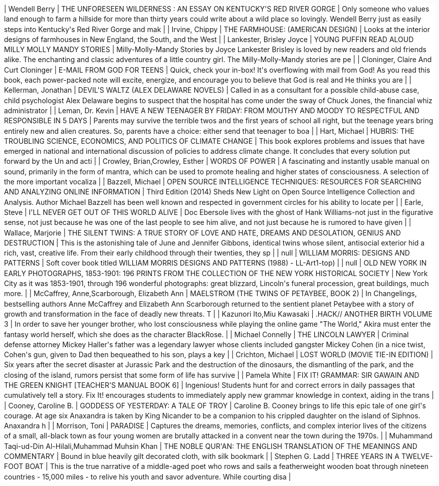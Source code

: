 | Wendell Berry | THE UNFORESEEN WILDERNESS : AN ESSAY ON KENTUCKY'S RED RIVER GORGE | Only someone who values land enough to farm a hillside for more than thirty years could write about a wild place so lovingly. Wendell Berry just as easily steps into Kentucky's Red River Gorge and mak |
| Irvine, Chippy | THE FARMHOUSE: (AMERICAN DESIGN) | Looks at the interior designs of farmhouses in New England, the South, and the West |
| Lankester, Brisley Joyce | YOUNG PUFFIN READ ALOUD MILLY MOLLY MANDY STORIES | Milly-Molly-Mandy Stories by Joyce Lankester Brisley is loved by new readers and old friends alike. The enchanting and classic adventures of a little country girl. The Milly-Molly-Mandy stories are pe |
| Cloninger, Claire And Curt Cloninger | E-MAIL FROM GOD FOR TEENS | Quick, check your in-box! It's overflowing with mail from God! As you read this book, each power-packed note will excite, energize, and encourage you to believe that God is real and He thinks you are  |
| Kellerman, Jonathan | DEVIL'S WALTZ (ALEX DELAWARE NOVELS) | Called in as a consultant for a possible child-abuse case, child psychologist Alex Delaware begins to suspect that the hospital has come under the sway of Chuck Jones, the financial whiz administrator |
| Leman, Dr. Kevin | HAVE A NEW TEENAGER BY FRIDAY: FROM MOUTHY AND MOODY TO RESPECTFUL AND RESPONSIBLE IN 5 DAYS | Parents may survive the terrible twos and the first years of school all right, but the teenage years bring entirely new and alien creatures. So, parents have a choice: either send that teenager to boa |
| Hart, Michael | HUBRIS: THE TROUBLING SCIENCE, ECONOMICS, AND POLITICS OF CLIMATE CHANGE | This book explores problems and issues that have emerged in national and international discussion of policies to address climate change. It concludes that every solution put forward by the Un and acti |
| Crowley, Brian,Crowley, Esther | WORDS OF POWER | A fascinating and instantly usable manual on sound, primarily in the form of mantra, which can be used to promote healing and higher states of consciousness. A selection of the more important vocaliza |
| Bazzell, Michael | OPEN SOURCE INTELLIGENCE TECHNIQUES: RESOURCES FOR SEARCHING AND ANALYZING ONLINE INFORMATION | Third Edition (2014) Sheds New Light on Open Source Intelligence Collection and Analysis.   Author Michael Bazzell has been well known and respected in government circles for his ability to locate per |
| Earle, Steve | I'LL NEVER GET OUT OF THIS WORLD ALIVE |  Doc Ebersole lives with the ghost of Hank Williams-not just in the figurative sense, not just because he was one of the last people to see him alive, and not just because he is rumored to have given  |
| Wallace, Marjorie | THE SILENT TWINS: A TRUE STORY OF LOVE AND HATE, DREAMS AND DESOLATION, GENIUS AND DESTRUCTION | This is the astonishing tale of June and Jennifer Gibbons, identical twins whose silent, antisocial exterior hid a rich, vast, creative life. From their early childhood through their twenties, they sp |
| null | WILLIAM MORRIS: DESIGNS AND PATTERNS | Soft cover book titled WILLIAM MORRIS DESIGNS AND PATTERNS (1988) - LL-Art1-top) |
| null | OLD NEW YORK IN EARLY PHOTOGRAPHS, 1853-1901: 196 PRINTS FROM THE COLLECTION OF THE NEW YORK HISTORICAL SOCIETY | New York City as it was 1853-1901, through 196 wonderful photographs: great blizzard, Lincoln's funeral procession, great buildings, much more. |
| McCaffrey, Anne,Scarborough, Elizabeth Ann | MAELSTROM (THE TWINS OF PETAYBEE, BOOK 2) | In Changelings, bestselling authors Anne McCaffrey and Elizabeth Ann Scarborough returned to the sentient planet Petaybee with a story of growth and transformation in the face of deadly new threats. T |
| Kazunori Ito,Miu Kawasaki | .HACK// ANOTHER BIRTH VOLUME 3 | In order to save her younger brother, who lost consciousness while playing the online game "The World," Akira must enter the fantasy world herself, which she does as the character BlackRose. |
| Michael Connelly | THE LINCOLN LAWYER | Criminal defense attorney Mickey Haller's father was a legendary lawyer whose clients included gangster Mickey Cohen (in a nice twist, Cohen's gun, given to Dad then bequeathed to his son, plays a key |
| Crichton, Michael | LOST WORLD (MOVIE TIE-IN EDITION) | Six years after the secret disaster at Jurassic Park and the destruction of the dinosaurs, the dismantling of the park, and the closing of the island, rumors persist that some form of life has survive |
| Pamela White | FIX IT! GRAMMAR: SIR GAWAIN AND THE GREEN KNIGHT [TEACHER'S MANUAL BOOK 6] | Ingenious! Students hunt for and correct errors in daily passages that cumulatively tell a story. Fix It! encourages students to immediately apply new grammar knowledge in context, aiding in the trans |
| Cooney, Caroline B. | GODDESS OF YESTERDAY: A TALE OF TROY | Caroline B. Cooney brings to life this epic tale of one girl's courage.  At age six Anaxandra is taken by King Nicander to be a companion to his crippled daughter on the island of Siphnos. Anaxandra h |
| Morrison, Toni | PARADISE | Captures the dreams, memories, conflicts, and complex interior lives of the citizens of a small, all-black town as four young women are brutally attacked in a convent near the town during the 1970s. |
| Muhammand Taqi-ud-Din Al-Hilali,Muhammad Muhsin Khan | THE NOBLE QUR'AN: THE ENGLISH TRANSLATION OF THE MEANINGS AND COMMENTARY | Bound in blue heavily gilt decorated cloth, with silk bookmark |
| Stephen G. Ladd | THREE YEARS IN A TWELVE-FOOT BOAT | This is the true narrative of a middle-aged poet who rows and sails a featherweight wooden boat through nineteen countries - 15,000 miles - to relive his youth and savor adventure. While courting disa |